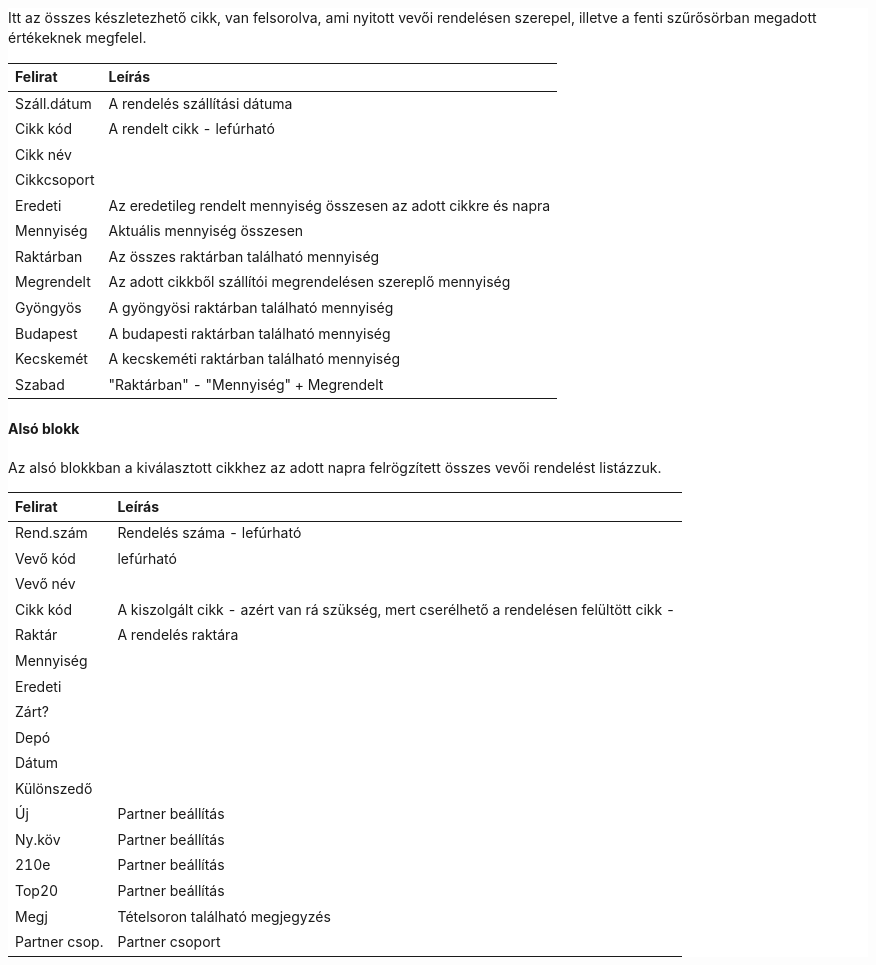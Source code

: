 Itt az összes készletezhető cikk, van felsorolva, ami nyitott vevői rendelésen szerepel, illetve a fenti szűrősörban megadott értékeknek megfelel.

| Felirat | Leírás |
|:--------|:-------|
| Száll.dátum | A rendelés szállítási dátuma |
| Cikk kód | A rendelt cikk - lefúrható |
| Cikk név | |
| Cikkcsoport | |
| Eredeti | Az eredetileg rendelt mennyiség összesen az adott cikkre és napra |
| Mennyiség | Aktuális mennyiség összesen |
| Raktárban | Az összes raktárban található mennyiség |
| Megrendelt | Az adott cikkből szállítói megrendelésen szereplő mennyiség |
| Gyöngyös | A gyöngyösi raktárban található mennyiség |
| Budapest | A budapesti raktárban található mennyiség |
| Kecskemét | A kecskeméti raktárban  található mennyiség |
| Szabad | "Raktárban" - "Mennyiség" + Megrendelt |

#### Alsó blokk

Az alsó blokkban a kiválasztott cikkhez az adott napra felrögzített összes vevői rendelést listázzuk.

| Felirat | Leírás |
|:--------|:-------|
| Rend.szám | Rendelés száma - lefúrható |
| Vevő kód | lefúrható |
| Vevő név | |
| Cikk kód | A kiszolgált cikk - azért van rá szükség, mert cserélhető a rendelésen felültött cikk -  |
| Raktár | A rendelés raktára |
| Mennyiség | |
| Eredeti | |
| Zárt? | |
| Depó | |
| Dátum | |
| Különszedő | |
| Új | Partner beállítás |
| Ny.köv | Partner beállítás |
| 210e | Partner beállítás |
| Top20 | Partner beállítás |
| Megj | Tételsoron található megjegyzés |
| Partner csop. | Partner csoport |
